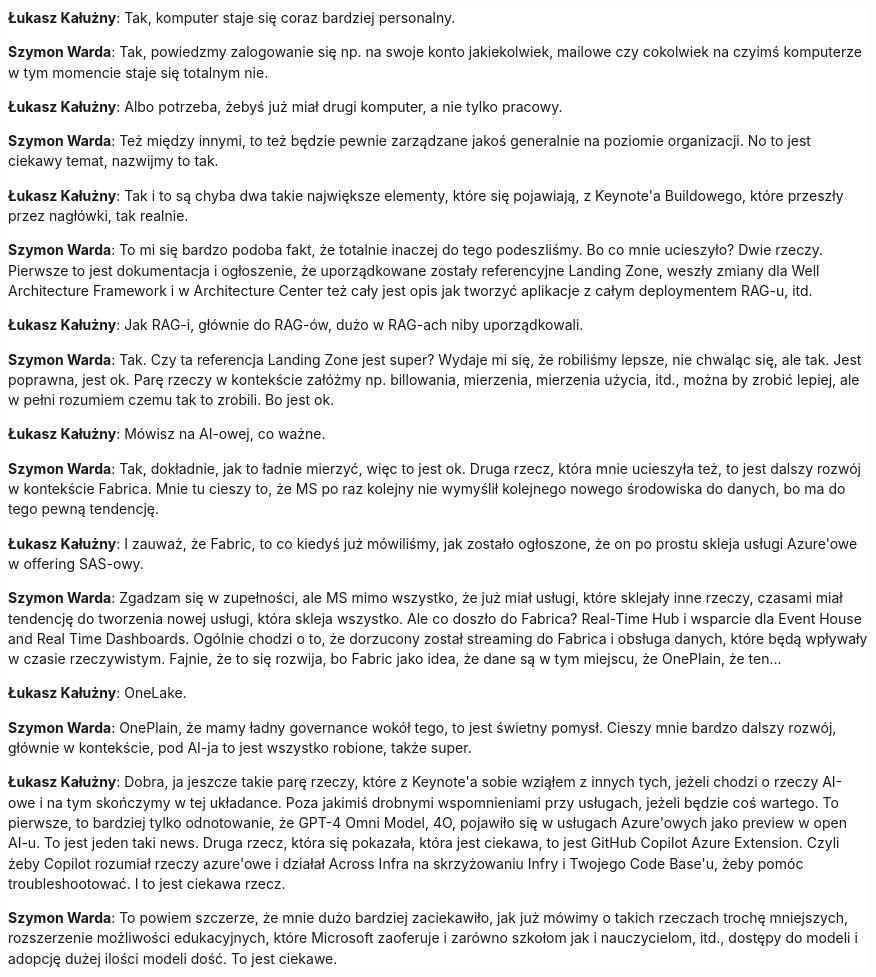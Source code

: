 **Łukasz Kałużny**: Tak, komputer staje się coraz bardziej personalny.

**Szymon Warda**: Tak, powiedzmy zalogowanie się np. na swoje konto jakiekolwiek, mailowe czy cokolwiek na czyimś komputerze w tym momencie staje się totalnym nie.

**Łukasz Kałużny**: Albo potrzeba, żebyś już miał drugi komputer, a nie tylko pracowy.

**Szymon Warda**: Też między innymi, to też będzie pewnie zarządzane jakoś generalnie na poziomie organizacji. No to jest ciekawy temat, nazwijmy to tak.

**Łukasz Kałużny**: Tak i to są chyba dwa takie największe elementy, które się pojawiają, z Keynote'a Buildowego, które przeszły przez nagłówki, tak realnie.

**Szymon Warda**: To mi się bardzo podoba fakt, że totalnie inaczej do tego podeszliśmy. Bo co mnie ucieszyło? Dwie rzeczy. Pierwsze to jest dokumentacja i ogłoszenie, że uporządkowane zostały referencyjne Landing Zone, weszły zmiany dla Well Architecture Framework i w Architecture Center też cały jest opis jak tworzyć aplikacje z całym deploymentem RAG-u, itd.

**Łukasz Kałużny**: Jak RAG-i, głównie do RAG-ów, dużo w RAG-ach niby uporządkowali.

**Szymon Warda**: Tak. Czy ta referencja Landing Zone jest super? Wydaje mi się, że robiliśmy lepsze, nie chwaląc się, ale tak. Jest poprawna, jest ok. Parę rzeczy w kontekście załóżmy np. billowania, mierzenia, mierzenia użycia, itd., można by zrobić lepiej, ale w pełni rozumiem czemu tak to zrobili. Bo jest ok.

**Łukasz Kałużny**: Mówisz na AI-owej, co ważne.

**Szymon Warda**: Tak, dokładnie, jak to ładnie mierzyć, więc to jest ok. Druga rzecz, która mnie ucieszyła też, to jest dalszy rozwój w kontekście Fabrica. Mnie tu cieszy to, że MS po raz kolejny nie wymyślił kolejnego nowego środowiska do danych, bo ma do tego pewną tendencję.

**Łukasz Kałużny**: I zauważ, że Fabric, to co kiedyś już mówiliśmy, jak zostało ogłoszone, że on po prostu skleja usługi Azure'owe w offering SAS-owy.

**Szymon Warda**: Zgadzam się w zupełności, ale MS mimo wszystko, że już miał usługi, które sklejały inne rzeczy, czasami miał tendencję do tworzenia nowej usługi, która skleja wszystko. Ale co doszło do Fabrica? Real-Time Hub i wsparcie dla Event House and Real Time Dashboards. Ogólnie chodzi o to, że dorzucony został streaming do Fabrica i obsługa danych, które będą wpływały w czasie rzeczywistym. Fajnie, że to się rozwija, bo Fabric jako idea, że dane są w tym miejscu, że OnePlain, że ten...

**Łukasz Kałużny**: OneLake.

**Szymon Warda**: OnePlain, że mamy ładny governance wokół tego, to jest świetny pomysł. Cieszy mnie bardzo dalszy rozwój, głównie w kontekście, pod AI-ja to jest wszystko robione, także super.

**Łukasz Kałużny**: Dobra, ja jeszcze takie parę rzeczy, które z Keynote'a sobie wziąłem z innych tych, jeżeli chodzi o rzeczy AI-owe i na tym skończymy w tej układance. Poza jakimiś drobnymi wspomnieniami przy usługach, jeżeli będzie coś wartego. To pierwsze, to bardziej tylko odnotowanie, że GPT-4 Omni Model, 4O, pojawiło się w usługach Azure'owych jako preview w open AI-u. To jest jeden taki news. Druga rzecz, która się pokazała, która jest ciekawa, to jest GitHub Copilot Azure Extension. Czyli żeby Copilot rozumiał rzeczy azure'owe i działał Across Infra na skrzyżowaniu Infry i Twojego Code Base'u, żeby pomóc troubleshootować. I to jest ciekawa rzecz.

**Szymon Warda**: To powiem szczerze, że mnie dużo bardziej zaciekawiło, jak już mówimy o takich rzeczach trochę mniejszych, rozszerzenie możliwości edukacyjnych, które Microsoft zaoferuje i zarówno szkołom jak i nauczycielom, itd., dostępy do modeli i adopcję dużej ilości modeli dość. To jest ciekawe.
